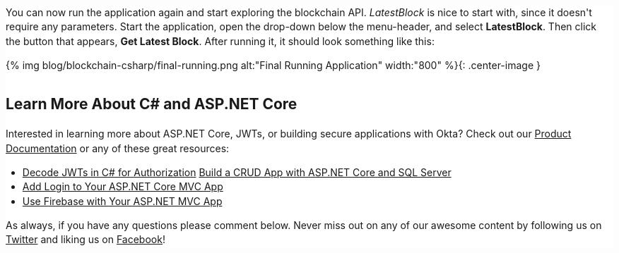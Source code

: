 You can now run the application again and start exploring the blockchain API. _LatestBlock_ is nice to start with, since it doesn't require any parameters. Start the application, open the drop-down below the menu-header, and select **LatestBlock**. Then click the button that appears, **Get Latest Block**. After running it, it should look something like this:

{% img blog/blockchain-csharp/final-running.png alt:"Final Running Application" width:"800" %}{: .center-image }

## Learn More About C# and ASP.NET Core

Interested in learning more about ASP.NET Core, JWTs, or building secure applications with Okta? Check out our [Product Documentation](https://developer.okta.com/code/dotnet/aspnetcore/) or any of these great resources:

- [Decode JWTs in C# for Authorization](/blog/2019/06/26/decode-jwt-in-csharp-for-authorization)
[Build a CRUD App with ASP.NET Core and SQL Server](/blog/2019/04/24/crud-app-aspnet-core-sql-server)
- [Add Login to Your ASP.NET Core MVC App](/blog/2018/10/29/add-login-to-you-aspnetcore-app)
- [Use Firebase with Your ASP.NET MVC App](/blog/2019/04/30/store-data-firebase-aspnet-mvc-csharp)

As always, if you have any questions please comment below. Never miss out on any of our awesome content by following us on [Twitter](https://twitter.com/oktadev) and liking us on [Facebook](https://www.facebook.com/oktadevelopers)!
